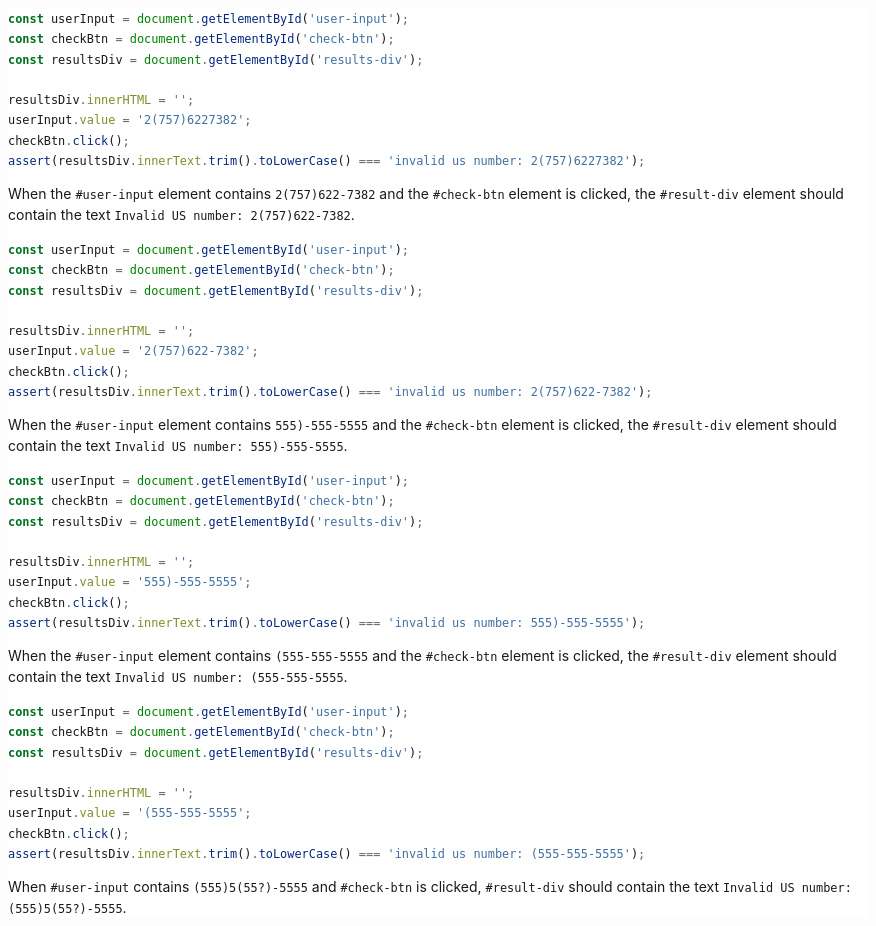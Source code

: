```js
const userInput = document.getElementById('user-input');
const checkBtn = document.getElementById('check-btn');
const resultsDiv = document.getElementById('results-div');

resultsDiv.innerHTML = '';
userInput.value = '2(757)6227382';
checkBtn.click();
assert(resultsDiv.innerText.trim().toLowerCase() === 'invalid us number: 2(757)6227382');
```

When the `#user-input` element contains `2(757)622-7382` and the `#check-btn` element is clicked, the `#result-div` element should contain the text `Invalid US number: 2(757)622-7382`.

```js
const userInput = document.getElementById('user-input');
const checkBtn = document.getElementById('check-btn');
const resultsDiv = document.getElementById('results-div');

resultsDiv.innerHTML = '';
userInput.value = '2(757)622-7382';
checkBtn.click();
assert(resultsDiv.innerText.trim().toLowerCase() === 'invalid us number: 2(757)622-7382');
```

When the `#user-input` element contains `555)-555-5555` and the `#check-btn` element is clicked, the `#result-div` element should contain the text `Invalid US number: 555)-555-5555`.

```js
const userInput = document.getElementById('user-input');
const checkBtn = document.getElementById('check-btn');
const resultsDiv = document.getElementById('results-div');

resultsDiv.innerHTML = '';
userInput.value = '555)-555-5555';
checkBtn.click();
assert(resultsDiv.innerText.trim().toLowerCase() === 'invalid us number: 555)-555-5555');
```

When the `#user-input` element contains `(555-555-5555` and the `#check-btn` element is clicked, the `#result-div` element should contain the text `Invalid US number: (555-555-5555`.

```js
const userInput = document.getElementById('user-input');
const checkBtn = document.getElementById('check-btn');
const resultsDiv = document.getElementById('results-div');

resultsDiv.innerHTML = '';
userInput.value = '(555-555-5555';
checkBtn.click();
assert(resultsDiv.innerText.trim().toLowerCase() === 'invalid us number: (555-555-5555');
```

When `#user-input` contains `(555)5(55?)-5555` and `#check-btn` is clicked, `#result-div` should contain the text `Invalid US number: (555)5(55?)-5555`.
